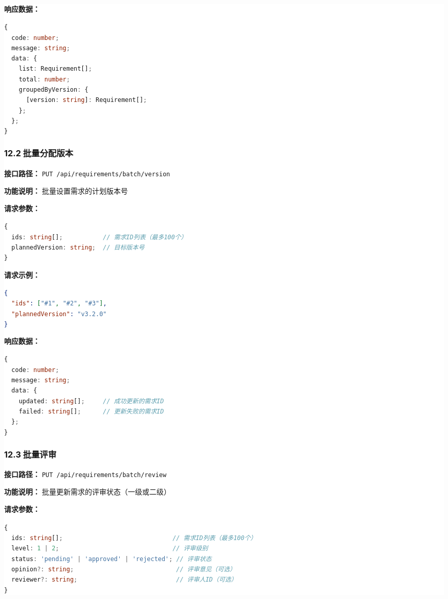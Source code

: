 **响应数据：**
```typescript
{
  code: number;
  message: string;
  data: {
    list: Requirement[];
    total: number;
    groupedByVersion: {
      [version: string]: Requirement[];
    };
  };
}
```

### 12.2 批量分配版本

**接口路径：** `PUT /api/requirements/batch/version`

**功能说明：** 批量设置需求的计划版本号

**请求参数：**
```typescript
{
  ids: string[];           // 需求ID列表（最多100个）
  plannedVersion: string;  // 目标版本号
}
```

**请求示例：**
```json
{
  "ids": ["#1", "#2", "#3"],
  "plannedVersion": "v3.2.0"
}
```

**响应数据：**
```typescript
{
  code: number;
  message: string;
  data: {
    updated: string[];     // 成功更新的需求ID
    failed: string[];      // 更新失败的需求ID
  };
}
```

### 12.3 批量评审

**接口路径：** `PUT /api/requirements/batch/review`

**功能说明：** 批量更新需求的评审状态（一级或二级）

**请求参数：**
```typescript
{
  ids: string[];                              // 需求ID列表（最多100个）
  level: 1 | 2;                               // 评审级别
  status: 'pending' | 'approved' | 'rejected'; // 评审状态
  opinion?: string;                            // 评审意见（可选）
  reviewer?: string;                           // 评审人ID（可选）
}
```
